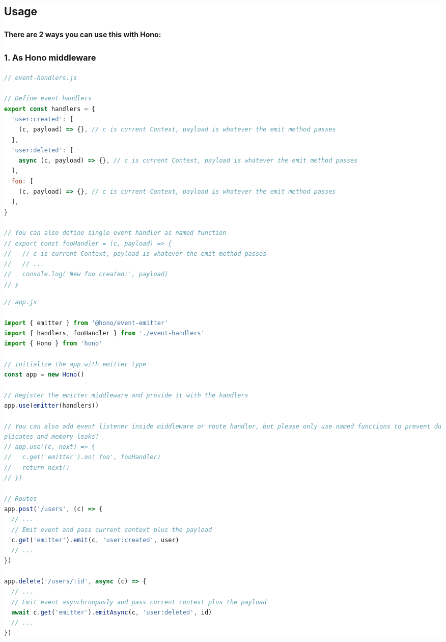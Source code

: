 ## Usage

#### There are 2 ways you can use this with Hono:

### 1. As Hono middleware

```js
// event-handlers.js

// Define event handlers
export const handlers = {
  'user:created': [
    (c, payload) => {}, // c is current Context, payload is whatever the emit method passes
  ],
  'user:deleted': [
    async (c, payload) => {}, // c is current Context, payload is whatever the emit method passes
  ],
  foo: [
    (c, payload) => {}, // c is current Context, payload is whatever the emit method passes
  ],
}

// You can also define single event handler as named function
// export const fooHandler = (c, payload) => {
//   // c is current Context, payload is whatever the emit method passes
//   // ...
//   console.log('New foo created:', payload)
// }
```

```js
// app.js

import { emitter } from '@hono/event-emitter'
import { handlers, fooHandler } from './event-handlers'
import { Hono } from 'hono'

// Initialize the app with emitter type
const app = new Hono()

// Register the emitter middleware and provide it with the handlers
app.use(emitter(handlers))

// You can also add event listener inside middleware or route handler, but please only use named functions to prevent duplicates and memory leaks!
// app.use((c, next) => {
//   c.get('emitter').on('foo', fooHandler)
//   return next()
// })

// Routes
app.post('/users', (c) => {
  // ...
  // Emit event and pass current context plus the payload
  c.get('emitter').emit(c, 'user:created', user)
  // ...
})

app.delete('/users/:id', async (c) => {
  // ...
  // Emit event asynchronpusly and pass current context plus the payload
  await c.get('emitter').emitAsync(c, 'user:deleted', id)
  // ...
})
```